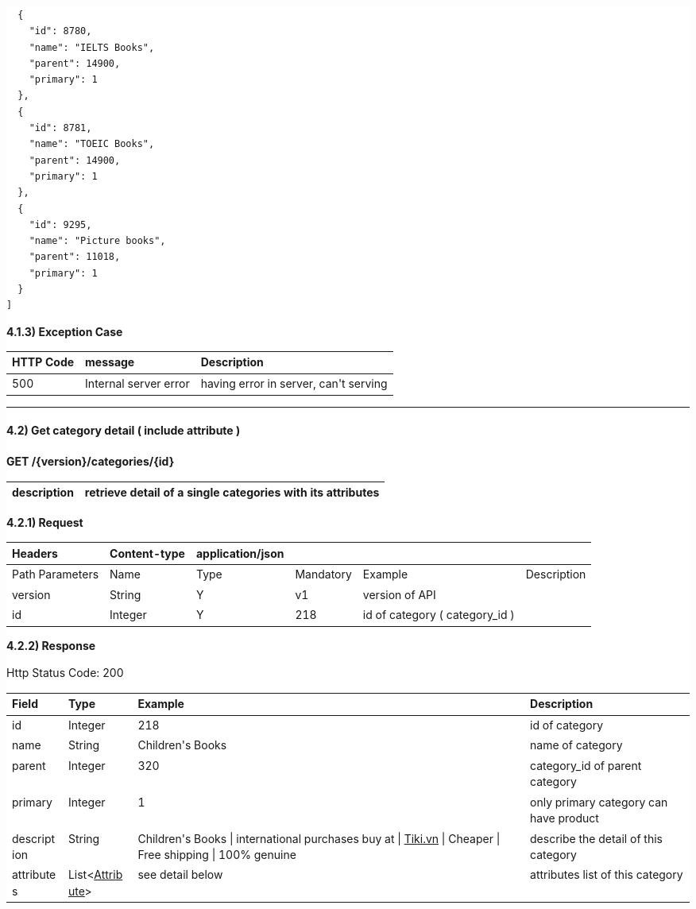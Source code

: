 ```text
  {
    "id": 8780,
    "name": "IELTS Books",
    "parent": 14900,
    "primary": 1
  },
  {
    "id": 8781,
    "name": "TOEIC Books",
    "parent": 14900,
    "primary": 1
  },
  {
    "id": 9295,
    "name": "Picture books",
    "parent": 11018,
    "primary": 1
  }
]
```

**4.1.3\) Exception Case**

| HTTP Code | message | Description |
| :--- | :--- | :--- |
| 500 | Internal server error | having error in server, can't serving |

---------------------------------------------------------------------------------------------------------------

#### 4.2\) Get category detail \( include attribute \)

**GET /{version}/categories/{id}**

| description | retrieve detail of a single categories with its attributes |
| :--- | :--- |


**4.2.1\) Request**

| Headers | Content-type | application/json |  |  |  |
| :--- | :--- | :--- | :--- | :--- | :--- |
| Path Parameters | Name | Type | Mandatory | Example | Description |
| version | String | Y | v1 | version of API |  |
| id | Integer | Y | 218 | id of category \( category\_id \) |  |

**4.2.2\) Response**

Http Status Code: 200

| Field | Type | Example | Description |
| :--- | :--- | :--- | :--- |
| id | Integer | 218 | id of category |
| name | String | Children's Books | name of category |
| parent | Integer | 320 | category\_id of parent category |
| primary | Integer | 1 | only primary category can have product |
| description | String | Children's Books \| international purchases buy at \| [Tiki.vn](http://tiki.vn/) \| Cheaper \| Free shipping \| 100% genuine | describe the detail of this category |
| attributes | List&lt;[Attribute](https://docs.tiki.com.vn/display/BOP/Tiki+Integration+System+Guideline#TikiIntegrationSystemGuideline-2%29Attribute)&gt; | see detail below | attributes list of this category |
